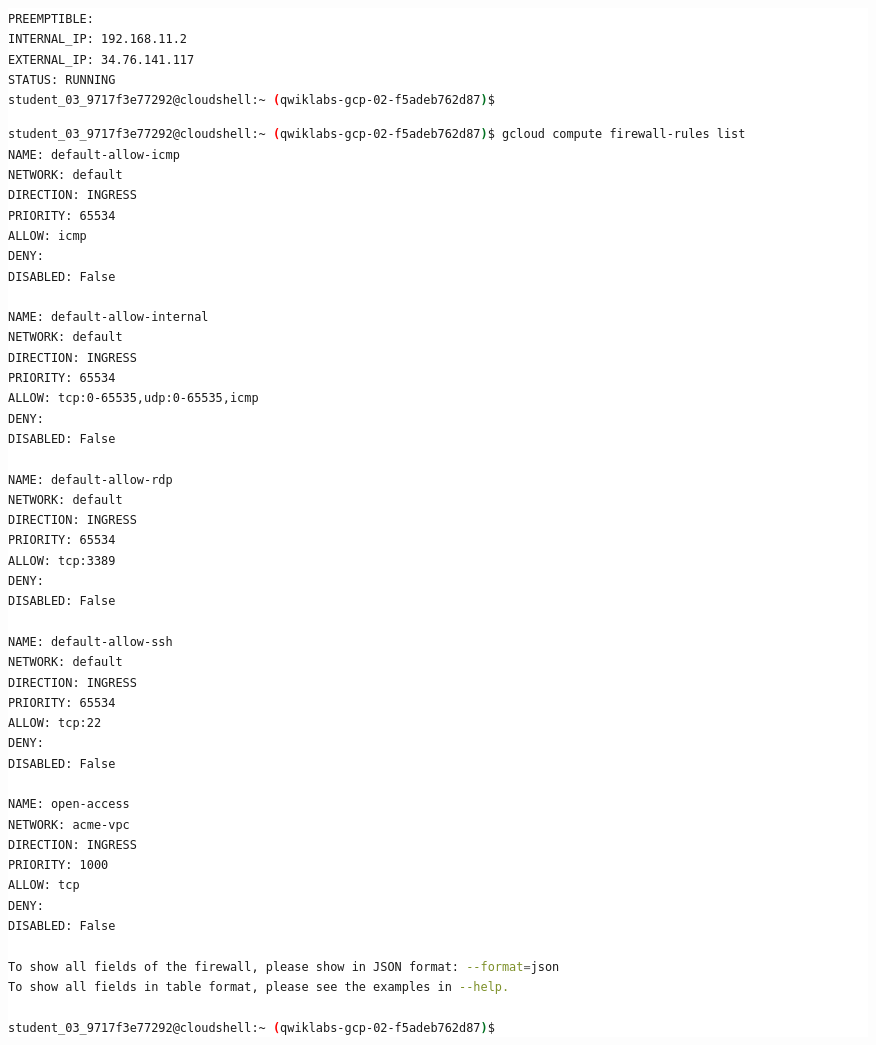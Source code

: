 ```sh
PREEMPTIBLE: 
INTERNAL_IP: 192.168.11.2
EXTERNAL_IP: 34.76.141.117
STATUS: RUNNING
student_03_9717f3e77292@cloudshell:~ (qwiklabs-gcp-02-f5adeb762d87)$ 
```

```sh
student_03_9717f3e77292@cloudshell:~ (qwiklabs-gcp-02-f5adeb762d87)$ gcloud compute firewall-rules list
NAME: default-allow-icmp
NETWORK: default
DIRECTION: INGRESS
PRIORITY: 65534
ALLOW: icmp
DENY: 
DISABLED: False

NAME: default-allow-internal
NETWORK: default
DIRECTION: INGRESS
PRIORITY: 65534
ALLOW: tcp:0-65535,udp:0-65535,icmp
DENY: 
DISABLED: False

NAME: default-allow-rdp
NETWORK: default
DIRECTION: INGRESS
PRIORITY: 65534
ALLOW: tcp:3389
DENY: 
DISABLED: False

NAME: default-allow-ssh
NETWORK: default
DIRECTION: INGRESS
PRIORITY: 65534
ALLOW: tcp:22
DENY: 
DISABLED: False

NAME: open-access
NETWORK: acme-vpc
DIRECTION: INGRESS
PRIORITY: 1000
ALLOW: tcp
DENY: 
DISABLED: False

To show all fields of the firewall, please show in JSON format: --format=json
To show all fields in table format, please see the examples in --help.

student_03_9717f3e77292@cloudshell:~ (qwiklabs-gcp-02-f5adeb762d87)$ 
```
